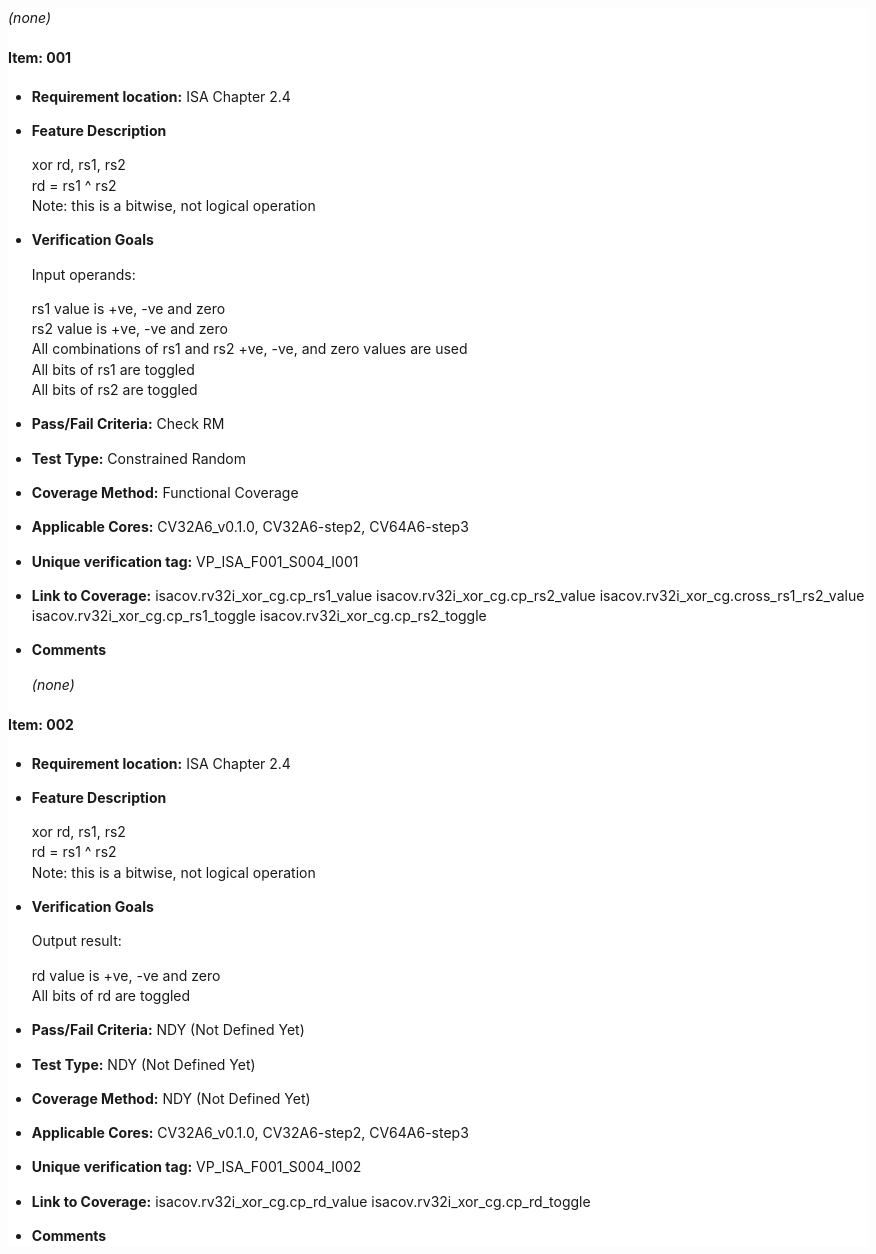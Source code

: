   *(none)*  
  
#### Item: 001

* **Requirement location:** ISA
Chapter 2.4
* **Feature Description**
  
  xor rd, rs1, rs2  
  rd = rs1 ^ rs2  
  Note: this is a bitwise, not logical operation
* **Verification Goals**
  
  Input operands:  
    
  rs1 value is +ve, -ve and zero  
  rs2 value is +ve, -ve and zero  
  All combinations of rs1 and rs2 +ve, -ve, and zero values are used  
  All bits of rs1 are toggled  
  All bits of rs2 are toggled
* **Pass/Fail Criteria:** Check RM
* **Test Type:** Constrained Random
* **Coverage Method:** Functional Coverage
* **Applicable Cores:** CV32A6_v0.1.0, CV32A6-step2, CV64A6-step3
* **Unique verification tag:** VP_ISA_F001_S004_I001
* **Link to Coverage:** isacov.rv32i_xor_cg.cp_rs1_value
isacov.rv32i_xor_cg.cp_rs2_value
isacov.rv32i_xor_cg.cross_rs1_rs2_value
isacov.rv32i_xor_cg.cp_rs1_toggle
isacov.rv32i_xor_cg.cp_rs2_toggle
* **Comments**
  
  *(none)*  
  
#### Item: 002

* **Requirement location:** ISA
Chapter 2.4
* **Feature Description**
  
  xor rd, rs1, rs2  
  rd = rs1 ^ rs2  
  Note: this is a bitwise, not logical operation
* **Verification Goals**
  
  Output result:  
    
  rd value is +ve, -ve and zero  
  All bits of rd are toggled
* **Pass/Fail Criteria:** NDY (Not Defined Yet)
* **Test Type:** NDY (Not Defined Yet)
* **Coverage Method:** NDY (Not Defined Yet)
* **Applicable Cores:** CV32A6_v0.1.0, CV32A6-step2, CV64A6-step3
* **Unique verification tag:** VP_ISA_F001_S004_I002
* **Link to Coverage:** isacov.rv32i_xor_cg.cp_rd_value
isacov.rv32i_xor_cg.cp_rd_toggle
* **Comments**
  